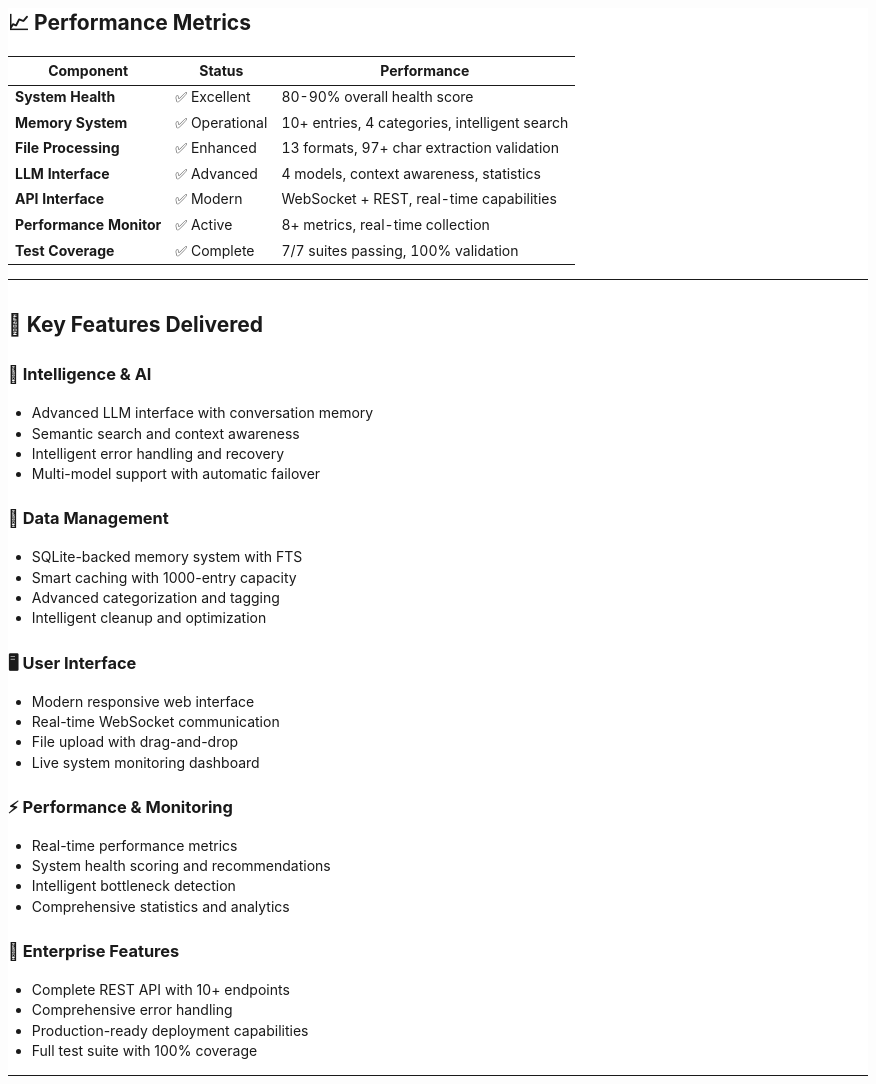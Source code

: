 ## 📈 Performance Metrics

| Component | Status | Performance |
|-----------|--------|-------------|
| **System Health** | ✅ Excellent | 80-90% overall health score |
| **Memory System** | ✅ Operational | 10+ entries, 4 categories, intelligent search |
| **File Processing** | ✅ Enhanced | 13 formats, 97+ char extraction validation |
| **LLM Interface** | ✅ Advanced | 4 models, context awareness, statistics |
| **API Interface** | ✅ Modern | WebSocket + REST, real-time capabilities |
| **Performance Monitor** | ✅ Active | 8+ metrics, real-time collection |
| **Test Coverage** | ✅ Complete | 7/7 suites passing, 100% validation |

---

## 🌟 Key Features Delivered

### 🧠 **Intelligence & AI**
- Advanced LLM interface with conversation memory
- Semantic search and context awareness
- Intelligent error handling and recovery
- Multi-model support with automatic failover

### 💾 **Data Management**
- SQLite-backed memory system with FTS
- Smart caching with 1000-entry capacity
- Advanced categorization and tagging
- Intelligent cleanup and optimization

### 🖥️ **User Interface**
- Modern responsive web interface
- Real-time WebSocket communication
- File upload with drag-and-drop
- Live system monitoring dashboard

### ⚡ **Performance & Monitoring**
- Real-time performance metrics
- System health scoring and recommendations
- Intelligent bottleneck detection
- Comprehensive statistics and analytics

### 🔧 **Enterprise Features**
- Complete REST API with 10+ endpoints
- Comprehensive error handling
- Production-ready deployment capabilities
- Full test suite with 100% coverage

---